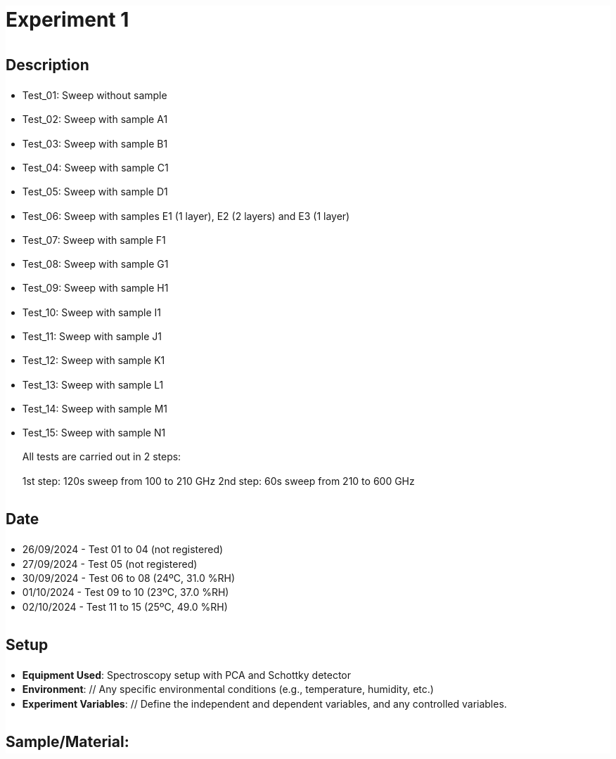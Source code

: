 # Experiment 1

## Description

- Test_01: Sweep without sample

- Test_02: Sweep with sample A1

- Test_03: Sweep with sample B1

- Test_04: Sweep with sample C1

- Test_05: Sweep with sample D1

- Test_06: Sweep with samples E1 (1 layer), E2 (2 layers) and E3 (1 layer)

- Test_07: Sweep with sample F1

- Test_08: Sweep with sample G1

- Test_09: Sweep with sample H1

- Test_10: Sweep with sample I1

- Test_11: Sweep with sample J1

- Test_12: Sweep with sample K1

- Test_13: Sweep with sample L1

- Test_14: Sweep with sample M1

- Test_15: Sweep with sample N1
  
  All tests are carried out in 2 steps:
  
  1st step: 120s sweep from 100 to 210 GHz
  2nd step: 60s sweep from 210 to 600 GHz

## Date

- 26/09/2024 - Test 01 to 04 (not registered)
- 27/09/2024 - Test 05 (not registered)
- 30/09/2024 - Test 06 to 08 (24ºC, 31.0 %RH)
- 01/10/2024 - Test 09 to 10 (23ºC, 37.0 %RH)
- 02/10/2024 - Test 11 to 15 (25ºC, 49.0 %RH)

## Setup

- **Equipment Used**: Spectroscopy setup with PCA and Schottky detector
- **Environment**: // Any specific environmental conditions (e.g., temperature, humidity, etc.)
- **Experiment Variables**: // Define the independent and dependent variables, and any controlled variables.

## **Sample/Material**:
